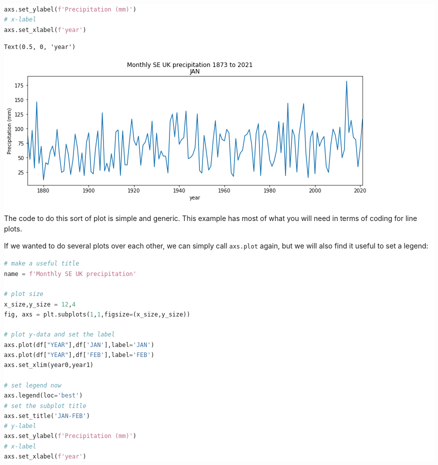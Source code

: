 ```python
axs.set_ylabel(f'Precipitation (mm)')
# x-label
axs.set_xlabel(f'year')
```




    Text(0.5, 0, 'year')




    
![png](023_Plotting_files/023_Plotting_12_1.png)
    


The code to do this sort of plot is simple and generic. This example has most of what you will need in terms of coding for line plots. 

If we wanted to do several plots over each other, we can simply call `axs.plot` again, but we will also find it useful to set a legend:


```python
# make a useful title
name = f'Monthly SE UK precipitation'

# plot size 
x_size,y_size = 12,4
fig, axs = plt.subplots(1,1,figsize=(x_size,y_size))

# plot y-data and set the label
axs.plot(df["YEAR"],df['JAN'],label='JAN')
axs.plot(df["YEAR"],df['FEB'],label='FEB')
axs.set_xlim(year0,year1)

# set legend now
axs.legend(loc='best')
# set the subplot title
axs.set_title('JAN-FEB')
# y-label
axs.set_ylabel(f'Precipitation (mm)')
# x-label
axs.set_xlabel(f'year')
```
